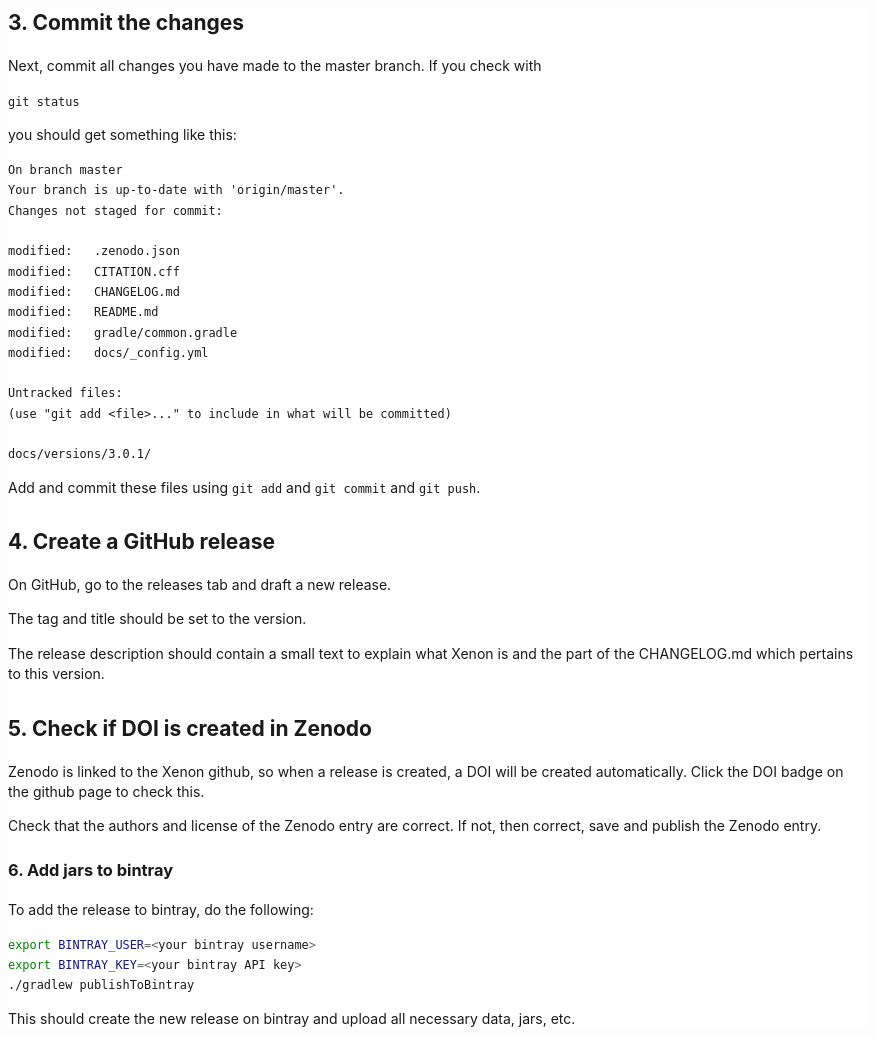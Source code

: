 
## 3. Commit the changes

Next, commit all changes you have made to the master branch. If you check with  

    git status

you should get something like this:

    On branch master
    Your branch is up-to-date with 'origin/master'.
    Changes not staged for commit:

	modified:   .zenodo.json
	modified:   CITATION.cff
	modified:   CHANGELOG.md
	modified:   README.md
	modified:   gradle/common.gradle
    modified:   docs/_config.yml

    Untracked files:
    (use "git add <file>..." to include in what will be committed)

	docs/versions/3.0.1/

Add and commit these files using `git add` and `git commit` and `git push`.

## 4. Create a GitHub release

On GitHub, go to the releases tab and draft a new release.

The tag and title should be set to the version.

The release description should contain a small text to explain what Xenon is and the part of the CHANGELOG.md which pertains to this version.

## 5. Check if DOI is created in Zenodo

Zenodo is linked to the Xenon github, so when a release is created, a DOI 
will be created automatically. Click the DOI badge on the github page to check 
this.

Check that the authors and license of the Zenodo entry are correct.
If not, then correct, save and publish the Zenodo entry.

### 6. Add jars to bintray

To add the release to bintray, do the following: 

```bash
export BINTRAY_USER=<your bintray username>
export BINTRAY_KEY=<your bintray API key>
./gradlew publishToBintray
```

This should create the new release on bintray and upload all necessary data, jars, etc.
